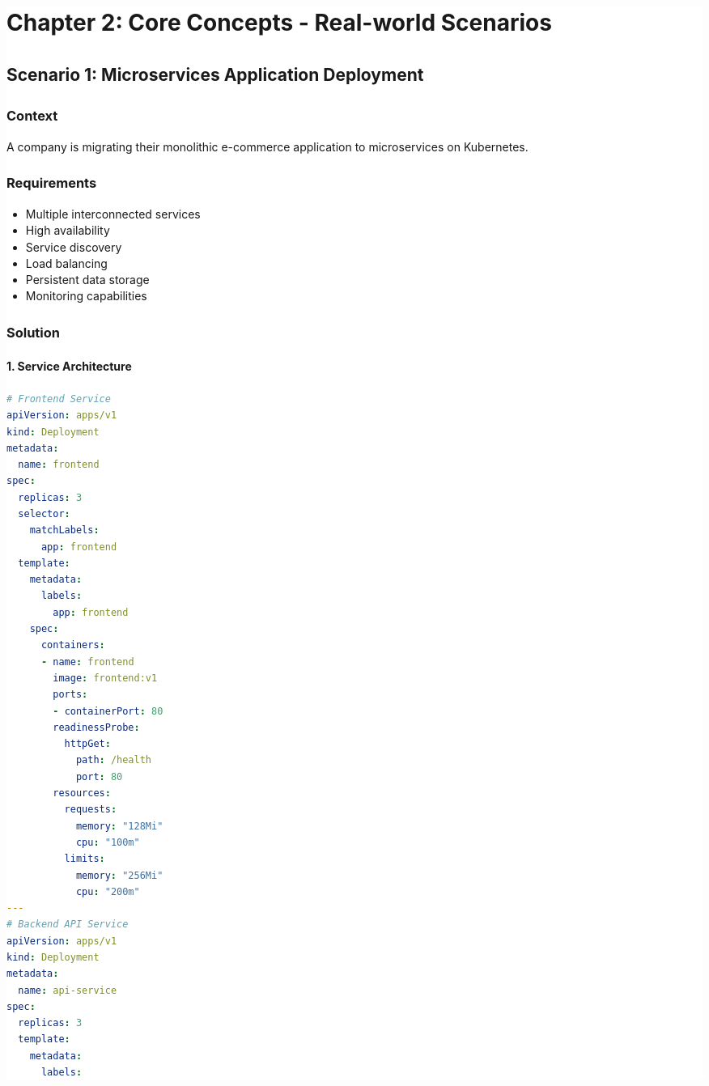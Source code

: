 # Chapter 2: Core Concepts - Real-world Scenarios

## Scenario 1: Microservices Application Deployment

### Context
A company is migrating their monolithic e-commerce application to microservices on Kubernetes.

### Requirements
- Multiple interconnected services
- High availability
- Service discovery
- Load balancing
- Persistent data storage
- Monitoring capabilities

### Solution

#### 1. Service Architecture
```yaml
# Frontend Service
apiVersion: apps/v1
kind: Deployment
metadata:
  name: frontend
spec:
  replicas: 3
  selector:
    matchLabels:
      app: frontend
  template:
    metadata:
      labels:
        app: frontend
    spec:
      containers:
      - name: frontend
        image: frontend:v1
        ports:
        - containerPort: 80
        readinessProbe:
          httpGet:
            path: /health
            port: 80
        resources:
          requests:
            memory: "128Mi"
            cpu: "100m"
          limits:
            memory: "256Mi"
            cpu: "200m"
---
# Backend API Service
apiVersion: apps/v1
kind: Deployment
metadata:
  name: api-service
spec:
  replicas: 3
  template:
    metadata:
      labels:
```